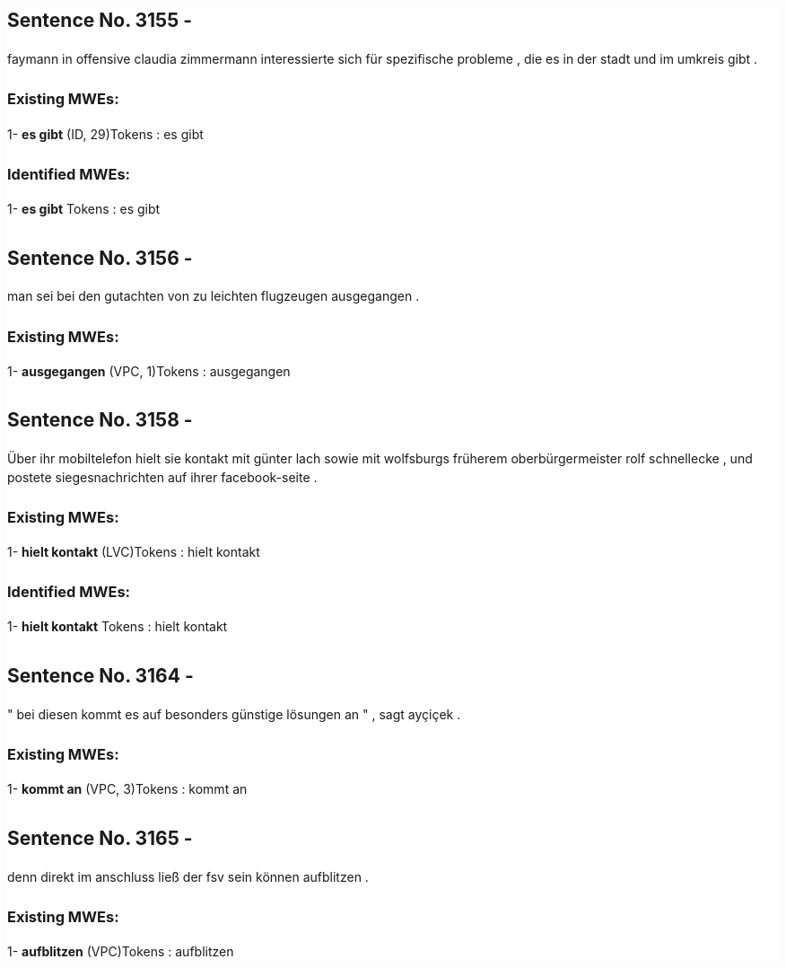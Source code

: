 ## Sentence No. 3155 - 
faymann in offensive claudia zimmermann interessierte sich für spezifische probleme , die es in der stadt und im umkreis gibt . 
### Existing MWEs: 
1- **es gibt** (ID, 29)Tokens : 
es
gibt

### Identified MWEs: 
1- **es gibt** Tokens : 
es
gibt

## Sentence No. 3156 - 
man sei bei den gutachten von zu leichten flugzeugen ausgegangen . 
### Existing MWEs: 
1- **ausgegangen** (VPC, 1)Tokens : 
ausgegangen

## Sentence No. 3158 - 
Über ihr mobiltelefon hielt sie kontakt mit günter lach sowie mit wolfsburgs früherem oberbürgermeister rolf schnellecke , und postete siegesnachrichten auf ihrer facebook-seite . 
### Existing MWEs: 
1- **hielt kontakt** (LVC)Tokens : 
hielt
kontakt

### Identified MWEs: 
1- **hielt kontakt** Tokens : 
hielt
kontakt

## Sentence No. 3164 - 
" bei diesen kommt es auf besonders günstige lösungen an " , sagt ayçiçek . 
### Existing MWEs: 
1- **kommt an** (VPC, 3)Tokens : 
kommt
an

## Sentence No. 3165 - 
denn direkt im anschluss ließ der fsv sein können aufblitzen . 
### Existing MWEs: 
1- **aufblitzen** (VPC)Tokens : 
aufblitzen
